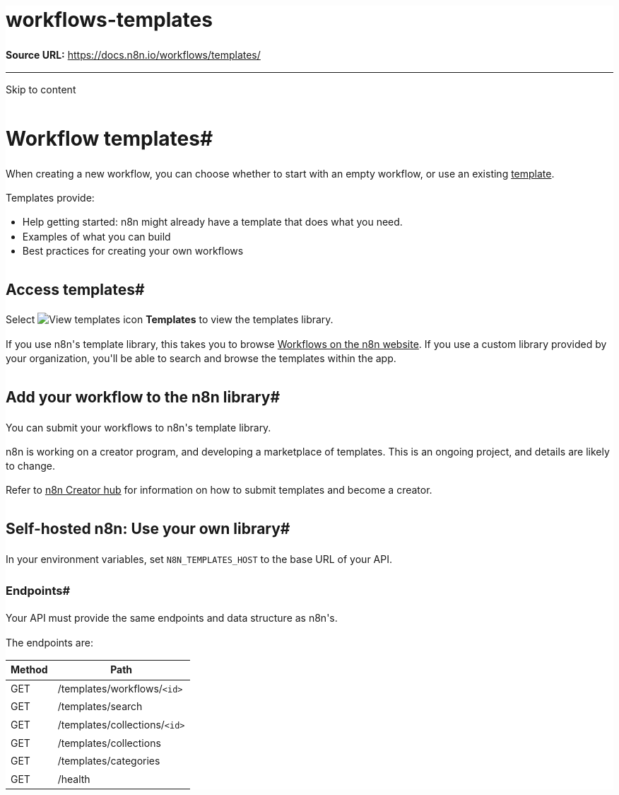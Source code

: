 # workflows-templates

**Source URL:** https://docs.n8n.io/workflows/templates/

---

Skip to content 

[ ](https://github.com/n8n-io/n8n-docs/edit/main/docs/workflows/templates.md "Edit this page")

# Workflow templates#

When creating a new workflow, you can choose whether to start with an empty workflow, or use an existing [template](../../glossary/#template-n8n).

Templates provide:

  * Help getting started: n8n might already have a template that does what you need.
  * Examples of what you can build
  * Best practices for creating your own workflows



## Access templates#

Select ![View templates icon](../../_images/common-icons/templates.png) **Templates** to view the templates library.

If you use n8n's template library, this takes you to browse [Workflows on the n8n website](https://n8n.io/workflows/). If you use a custom library provided by your organization, you'll be able to search and browse the templates within the app.

## Add your workflow to the n8n library#

You can submit your workflows to n8n's template library.

n8n is working on a creator program, and developing a marketplace of templates. This is an ongoing project, and details are likely to change.

Refer to [n8n Creator hub](https://www.notion.so/n8n/n8n-Creator-hub-7bd2cbe0fce0449198ecb23ff4a2f76f) for information on how to submit templates and become a creator.

## Self-hosted n8n: Use your own library#

In your environment variables, set `N8N_TEMPLATES_HOST` to the base URL of your API.

### Endpoints#

Your API must provide the same endpoints and data structure as n8n's.

The endpoints are:

Method | Path  
---|---  
GET | /templates/workflows/`<id>`  
GET | /templates/search  
GET | /templates/collections/`<id>`  
GET | /templates/collections  
GET | /templates/categories  
GET | /health  
  